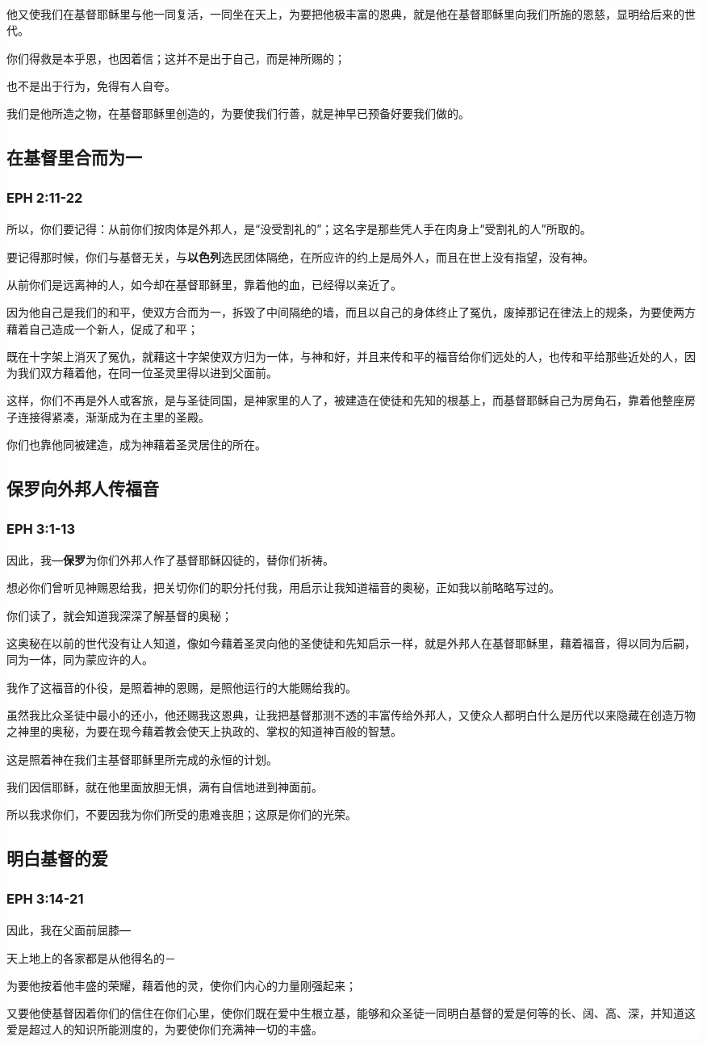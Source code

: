 他又使我们在基督耶稣里与他一同复活，一同坐在天上，为要把他极丰富的恩典，就是他在基督耶稣里向我们所施的恩慈，显明给后来的世代。

你们得救是本乎恩，也因着信；这并不是出于自己，而是神所赐的；

也不是出于行为，免得有人自夸。

我们是他所造之物，在基督耶稣里创造的，为要使我们行善，就是神早已预备好要我们做的。

## <a id='2419' name='2419'></a>在基督里合而为一

### EPH 2:11-22

所以，你们要记得：从前你们按肉体是外邦人，是“没受割礼的”；这名字是那些凭人手在肉身上“受割礼的人”所取的。

要记得那时候，你们与基督无关，与**以色列**选民团体隔绝，在所应许的约上是局外人，而且在世上没有指望，没有神。

从前你们是远离神的人，如今却在基督耶稣里，靠着他的血，已经得以亲近了。

因为他自己是我们的和平，使双方合而为一，拆毁了中间隔绝的墙，而且以自己的身体终止了冤仇，废掉那记在律法上的规条，为要使两方藉着自己造成一个新人，促成了和平；

既在十字架上消灭了冤仇，就藉这十字架使双方归为一体，与神和好，并且来传和平的福音给你们远处的人，也传和平给那些近处的人，因为我们双方藉着他，在同一位圣灵里得以进到父面前。

这样，你们不再是外人或客旅，是与圣徒同国，是神家里的人了，被建造在使徒和先知的根基上，而基督耶稣自己为房角石，靠着他整座房子连接得紧凑，渐渐成为在主里的圣殿。

你们也靠他同被建造，成为神藉着圣灵居住的所在。

## <a id='2420' name='2420'></a>保罗向外邦人传福音

### EPH 3:1-13

因此，我—**保罗**为你们外邦人作了基督耶稣囚徒的，替你们祈祷。

想必你们曾听见神赐恩给我，把关切你们的职分托付我，用启示让我知道福音的奥秘，正如我以前略略写过的。

你们读了，就会知道我深深了解基督的奥秘；

这奥秘在以前的世代没有让人知道，像如今藉着圣灵向他的圣使徒和先知启示一样，就是外邦人在基督耶稣里，藉着福音，得以同为后嗣，同为一体，同为蒙应许的人。

我作了这福音的仆役，是照着神的恩赐，是照他运行的大能赐给我的。

虽然我比众圣徒中最小的还小，他还赐我这恩典，让我把基督那测不透的丰富传给外邦人，又使众人都明白什么是历代以来隐藏在创造万物之神里的奥秘，为要在现今藉着教会使天上执政的、掌权的知道神百般的智慧。

这是照着神在我们主基督耶稣里所完成的永恒的计划。

我们因信耶稣，就在他里面放胆无惧，满有自信地进到神面前。

所以我求你们，不要因我为你们所受的患难丧胆；这原是你们的光荣。

## <a id='2421' name='2421'></a>明白基督的爱

### EPH 3:14-21

因此，我在父面前屈膝—

天上地上的各家都是从他得名的－

为要他按着他丰盛的荣耀，藉着他的灵，使你们内心的力量刚强起来；

又要他使基督因着你们的信住在你们心里，使你们既在爱中生根立基，能够和众圣徒一同明白基督的爱是何等的长、阔、高、深，并知道这爱是超过人的知识所能测度的，为要使你们充满神一切的丰盛。
